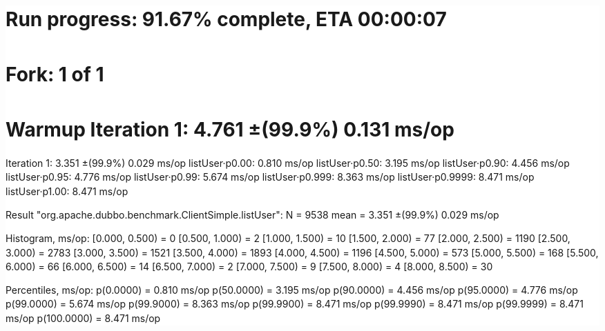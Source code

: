 # Run progress: 91.67% complete, ETA 00:00:07
# Fork: 1 of 1
# Warmup Iteration   1: 4.761 ±(99.9%) 0.131 ms/op
Iteration   1: 3.351 ±(99.9%) 0.029 ms/op
                 listUser·p0.00:   0.810 ms/op
                 listUser·p0.50:   3.195 ms/op
                 listUser·p0.90:   4.456 ms/op
                 listUser·p0.95:   4.776 ms/op
                 listUser·p0.99:   5.674 ms/op
                 listUser·p0.999:  8.363 ms/op
                 listUser·p0.9999: 8.471 ms/op
                 listUser·p1.00:   8.471 ms/op



Result "org.apache.dubbo.benchmark.ClientSimple.listUser":
  N = 9538
  mean =      3.351 ±(99.9%) 0.029 ms/op

  Histogram, ms/op:
    [0.000, 0.500) = 0 
    [0.500, 1.000) = 2 
    [1.000, 1.500) = 10 
    [1.500, 2.000) = 77 
    [2.000, 2.500) = 1190 
    [2.500, 3.000) = 2783 
    [3.000, 3.500) = 1521 
    [3.500, 4.000) = 1893 
    [4.000, 4.500) = 1196 
    [4.500, 5.000) = 573 
    [5.000, 5.500) = 168 
    [5.500, 6.000) = 66 
    [6.000, 6.500) = 14 
    [6.500, 7.000) = 2 
    [7.000, 7.500) = 9 
    [7.500, 8.000) = 4 
    [8.000, 8.500) = 30 

  Percentiles, ms/op:
      p(0.0000) =      0.810 ms/op
     p(50.0000) =      3.195 ms/op
     p(90.0000) =      4.456 ms/op
     p(95.0000) =      4.776 ms/op
     p(99.0000) =      5.674 ms/op
     p(99.9000) =      8.363 ms/op
     p(99.9900) =      8.471 ms/op
     p(99.9990) =      8.471 ms/op
     p(99.9999) =      8.471 ms/op
    p(100.0000) =      8.471 ms/op
